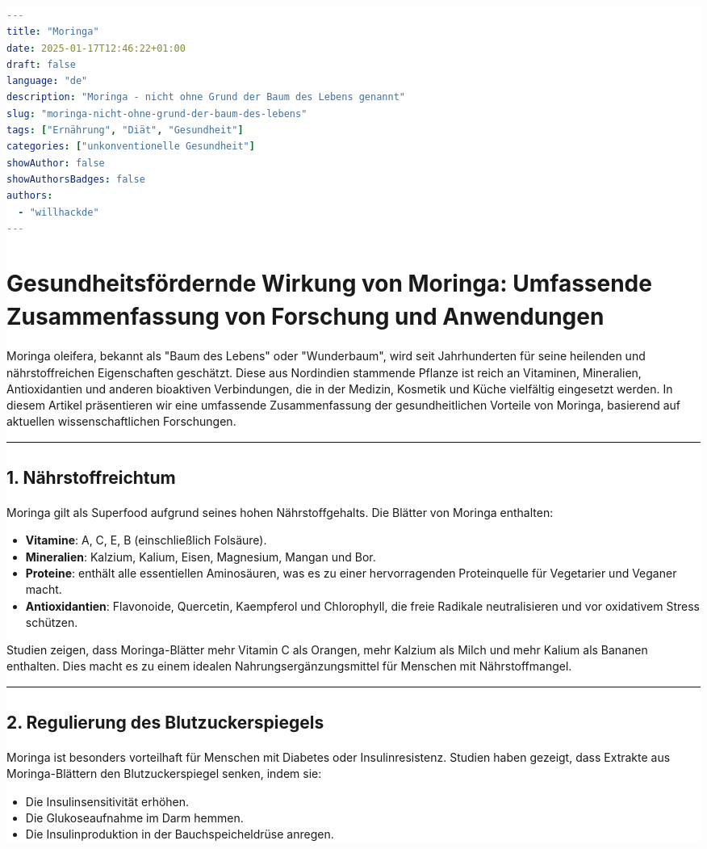 ```yaml
---
title: "Moringa"
date: 2025-01-17T12:46:22+01:00
draft: false
language: "de"
description: "Moringa - nicht ohne Grund der Baum des Lebens genannt"
slug: "moringa-nicht-ohne-grund-der-baum-des-lebens"
tags: ["Ernährung", "Diät", "Gesundheit"]
categories: ["unkonventionelle Gesundheit"]
showAuthor: false
showAuthorsBadges: false
authors:
  - "willhackde"
---
```

# Gesundheitsfördernde Wirkung von Moringa: Umfassende Zusammenfassung von Forschung und Anwendungen

Moringa oleifera, bekannt als "Baum des Lebens" oder "Wunderbaum", wird seit Jahrhunderten für seine heilenden und nährstoffreichen Eigenschaften geschätzt. Diese aus Nordindien stammende Pflanze ist reich an Vitaminen, Mineralien, Antioxidantien und anderen bioaktiven Verbindungen, die in der Medizin, Kosmetik und Küche vielfältig eingesetzt werden. In diesem Artikel präsentieren wir eine umfassende Zusammenfassung der gesundheitlichen Vorteile von Moringa, basierend auf aktuellen wissenschaftlichen Forschungen.

---

## 1. Nährstoffreichtum
Moringa gilt als Superfood aufgrund seines hohen Nährstoffgehalts. Die Blätter von Moringa enthalten:
- **Vitamine**: A, C, E, B (einschließlich Folsäure).
- **Mineralien**: Kalzium, Kalium, Eisen, Magnesium, Mangan und Bor.
- **Proteine**: enthält alle essentiellen Aminosäuren, was es zu einer hervorragenden Proteinquelle für Vegetarier und Veganer macht.
- **Antioxidantien**: Flavonoide, Quercetin, Kaempferol und Chlorophyll, die freie Radikale neutralisieren und vor oxidativem Stress schützen.

Studien zeigen, dass Moringa-Blätter mehr Vitamin C als Orangen, mehr Kalzium als Milch und mehr Kalium als Bananen enthalten. Dies macht es zu einem idealen Nahrungsergänzungsmittel für Menschen mit Nährstoffmangel.

---

## 2. Regulierung des Blutzuckerspiegels
Moringa ist besonders vorteilhaft für Menschen mit Diabetes oder Insulinresistenz. Studien haben gezeigt, dass Extrakte aus Moringa-Blättern den Blutzuckerspiegel senken, indem sie:
- Die Insulinsensitivität erhöhen.
- Die Glukoseaufnahme im Darm hemmen.
- Die Insulinproduktion in der Bauchspeicheldrüse anregen.
